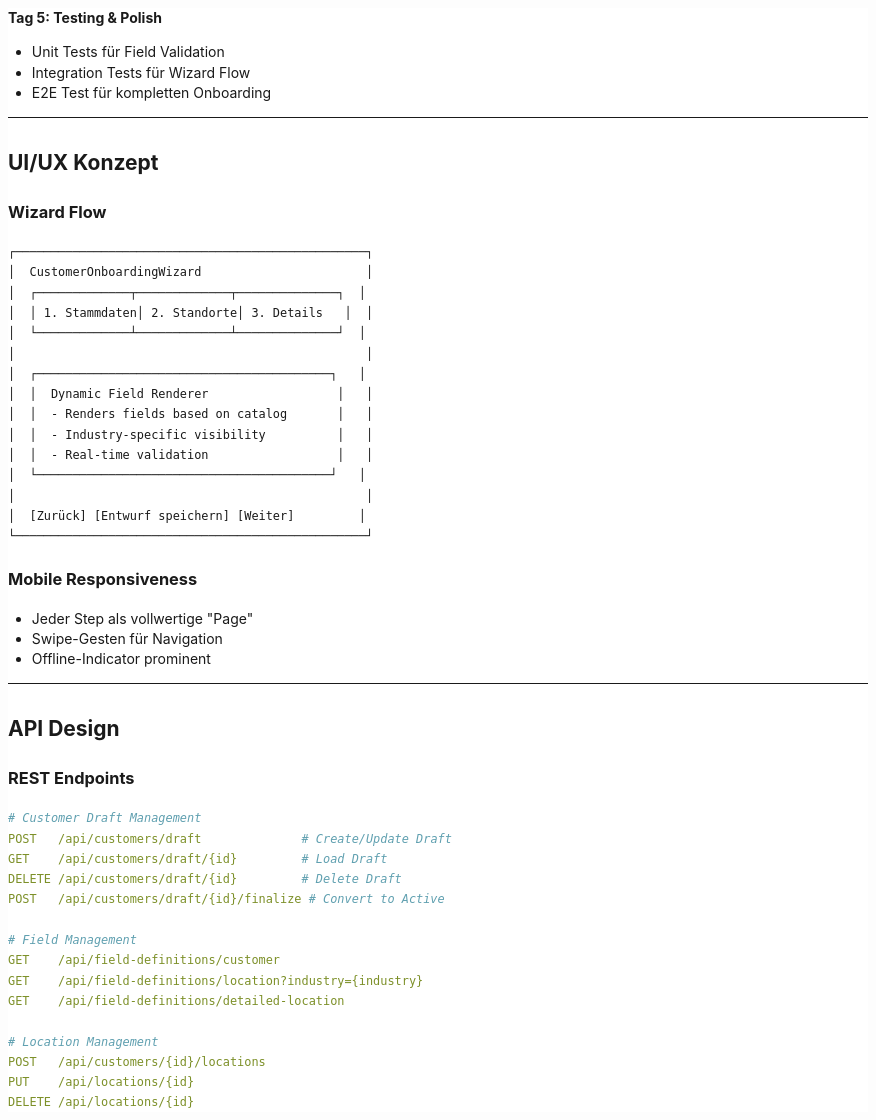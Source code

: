 **Tag 5: Testing & Polish**
- Unit Tests für Field Validation
- Integration Tests für Wizard Flow
- E2E Test für kompletten Onboarding

---

## UI/UX Konzept

### Wizard Flow
```
┌─────────────────────────────────────────────────┐
│  CustomerOnboardingWizard                       │
│  ┌─────────────┬─────────────┬──────────────┐  │
│  │ 1. Stammdaten│ 2. Standorte│ 3. Details   │  │
│  └─────────────┴─────────────┴──────────────┘  │
│                                                 │
│  ┌─────────────────────────────────────────┐   │
│  │  Dynamic Field Renderer                  │   │
│  │  - Renders fields based on catalog       │   │
│  │  - Industry-specific visibility          │   │
│  │  - Real-time validation                  │   │
│  └─────────────────────────────────────────┘   │
│                                                 │
│  [Zurück] [Entwurf speichern] [Weiter]         │
└─────────────────────────────────────────────────┘
```

### Mobile Responsiveness
- Jeder Step als vollwertige "Page"
- Swipe-Gesten für Navigation
- Offline-Indicator prominent

---

## API Design

### REST Endpoints
```yaml
# Customer Draft Management
POST   /api/customers/draft              # Create/Update Draft
GET    /api/customers/draft/{id}         # Load Draft
DELETE /api/customers/draft/{id}         # Delete Draft
POST   /api/customers/draft/{id}/finalize # Convert to Active

# Field Management
GET    /api/field-definitions/customer
GET    /api/field-definitions/location?industry={industry}
GET    /api/field-definitions/detailed-location

# Location Management  
POST   /api/customers/{id}/locations
PUT    /api/locations/{id}
DELETE /api/locations/{id}
```
